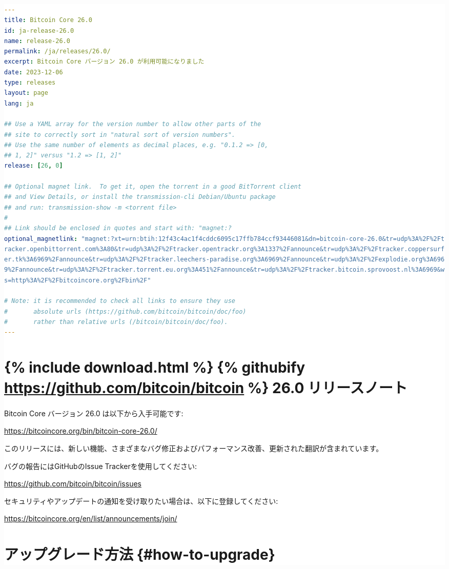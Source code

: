 ```yaml
---
title: Bitcoin Core 26.0
id: ja-release-26.0
name: release-26.0
permalink: /ja/releases/26.0/
excerpt: Bitcoin Core バージョン 26.0 が利用可能になりました
date: 2023-12-06
type: releases
layout: page
lang: ja

## Use a YAML array for the version number to allow other parts of the
## site to correctly sort in "natural sort of version numbers".
## Use the same number of elements as decimal places, e.g. "0.1.2 => [0,
## 1, 2]" versus "1.2 => [1, 2]"
release: [26, 0]

## Optional magnet link.  To get it, open the torrent in a good BitTorrent client
## and View Details, or install the transmission-cli Debian/Ubuntu package
## and run: transmission-show -m <torrent file>
#
## Link should be enclosed in quotes and start with: "magnet:?
optional_magnetlink: "magnet:?xt=urn:btih:12f43c4ac1f4cddc6095c17ffb784ccf93446081&dn=bitcoin-core-26.0&tr=udp%3A%2F%2Ftracker.openbittorrent.com%3A80&tr=udp%3A%2F%2Ftracker.opentrackr.org%3A1337%2Fannounce&tr=udp%3A%2F%2Ftracker.coppersurfer.tk%3A6969%2Fannounce&tr=udp%3A%2F%2Ftracker.leechers-paradise.org%3A6969%2Fannounce&tr=udp%3A%2F%2Fexplodie.org%3A6969%2Fannounce&tr=udp%3A%2F%2Ftracker.torrent.eu.org%3A451%2Fannounce&tr=udp%3A%2F%2Ftracker.bitcoin.sprovoost.nl%3A6969&ws=http%3A%2F%2Fbitcoincore.org%2Fbin%2F"

# Note: it is recommended to check all links to ensure they use
#       absolute urls (https://github.com/bitcoin/bitcoin/doc/foo)
#       rather than relative urls (/bitcoin/bitcoin/doc/foo).
---
```

{% include download.html %}
{% githubify https://github.com/bitcoin/bitcoin %}
26.0 リリースノート
==================

Bitcoin Core バージョン 26.0 は以下から入手可能です:

  <https://bitcoincore.org/bin/bitcoin-core-26.0/>

このリリースには、新しい機能、さまざまなバグ修正およびパフォーマンス改善、更新された翻訳が含まれています。

バグの報告にはGitHubのIssue Trackerを使用してください:

  <https://github.com/bitcoin/bitcoin/issues>

セキュリティやアップデートの通知を受け取りたい場合は、以下に登録してください:

  <https://bitcoincore.org/en/list/announcements/join/>

アップグレード方法 {#how-to-upgrade}
==============
